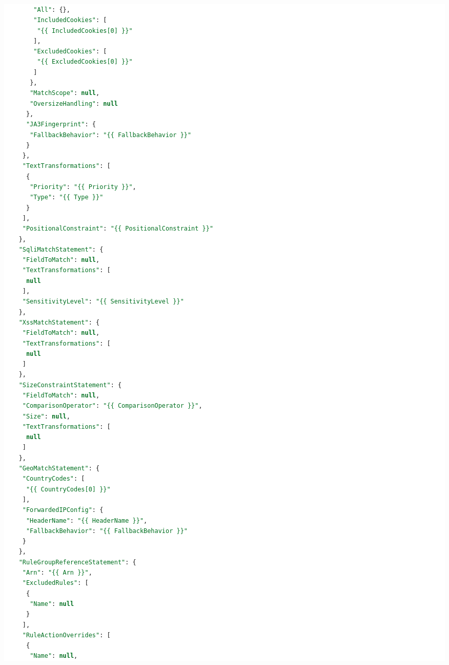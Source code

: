 ```sql
        "All": {},
        "IncludedCookies": [
         "{{ IncludedCookies[0] }}"
        ],
        "ExcludedCookies": [
         "{{ ExcludedCookies[0] }}"
        ]
       },
       "MatchScope": null,
       "OversizeHandling": null
      },
      "JA3Fingerprint": {
       "FallbackBehavior": "{{ FallbackBehavior }}"
      }
     },
     "TextTransformations": [
      {
       "Priority": "{{ Priority }}",
       "Type": "{{ Type }}"
      }
     ],
     "PositionalConstraint": "{{ PositionalConstraint }}"
    },
    "SqliMatchStatement": {
     "FieldToMatch": null,
     "TextTransformations": [
      null
     ],
     "SensitivityLevel": "{{ SensitivityLevel }}"
    },
    "XssMatchStatement": {
     "FieldToMatch": null,
     "TextTransformations": [
      null
     ]
    },
    "SizeConstraintStatement": {
     "FieldToMatch": null,
     "ComparisonOperator": "{{ ComparisonOperator }}",
     "Size": null,
     "TextTransformations": [
      null
     ]
    },
    "GeoMatchStatement": {
     "CountryCodes": [
      "{{ CountryCodes[0] }}"
     ],
     "ForwardedIPConfig": {
      "HeaderName": "{{ HeaderName }}",
      "FallbackBehavior": "{{ FallbackBehavior }}"
     }
    },
    "RuleGroupReferenceStatement": {
     "Arn": "{{ Arn }}",
     "ExcludedRules": [
      {
       "Name": null
      }
     ],
     "RuleActionOverrides": [
      {
       "Name": null,
```
